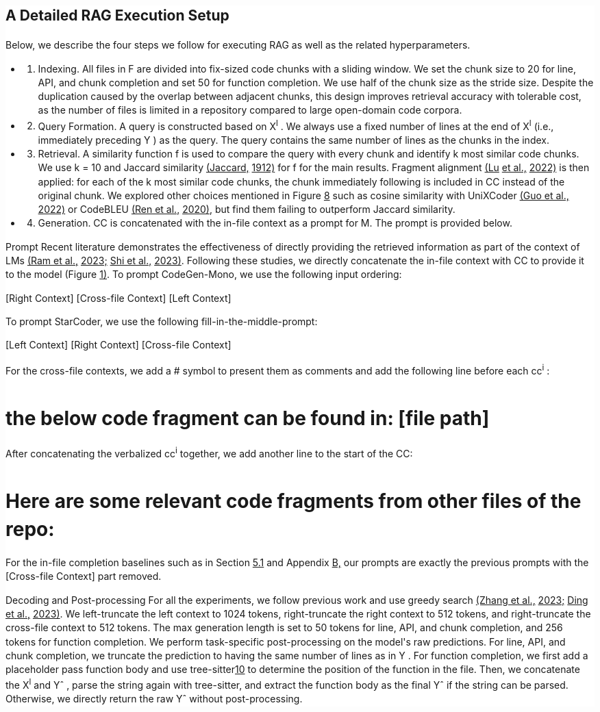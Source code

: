 ## <span id="page-13-1"></span>A Detailed RAG Execution Setup

Below, we describe the four steps we follow for executing RAG as well as the related hyperparameters.

- 1. Indexing. All files in F are divided into fix-sized code chunks with a sliding window. We set the chunk size to 20 for line, API, and chunk completion and set 50 for function completion. We use half of the chunk size as the stride size. Despite the duplication caused by the overlap between adjacent chunks, this design improves retrieval accuracy with tolerable cost, as the number of files is limited in a repository compared to large open-domain code corpora.
- 2. Query Formation. A query is constructed based on X<sup>l</sup> . We always use a fixed number of lines at the end of X<sup>l</sup> (i.e., immediately preceding Y ) as the query. The query contains the same number of lines as the chunks in the index.
- 3. Retrieval. A similarity function f is used to compare the query with every chunk and identify k most similar code chunks. We use k = 10 and Jaccard similarity [\(Jaccard,](#page-10-7) [1912\)](#page-10-7) for f for the main results. Fragment alignment [\(Lu](#page-10-1) [et al.,](#page-10-1) [2022\)](#page-10-1) is then applied: for each of the k most similar code chunks, the chunk immediately following is included in CC instead of the original chunk. We explored other choices mentioned in Figure [8](#page-15-1) such as cosine similarity with UniXCoder [\(Guo et al.,](#page-9-9) [2022\)](#page-9-9) or CodeBLEU [\(Ren et al.,](#page-11-13) [2020\)](#page-11-13), but find them failing to outperform Jaccard similarity.
- 4. Generation. CC is concatenated with the in-file context as a prompt for M. The prompt is provided below.

Prompt Recent literature demonstrates the effectiveness of directly providing the retrieved information as part of the context of LMs [\(Ram et al.,](#page-11-14) [2023;](#page-11-14) [Shi et al.,](#page-11-15) [2023\)](#page-11-15). Following these studies, we directly concatenate the in-file context with CC to provide it to the model (Figure [1\)](#page-1-0). To prompt CodeGen-Mono, we use the following input ordering:

[Right Context] [Cross-file Context] [Left Context]

To prompt StarCoder, we use the following fill-in-the-middle-prompt:

<fim prefix> [Left Context] <fim suffix> [Right Context] [Cross-file Context] <fim middle>

For the cross-file contexts, we add a # symbol to present them as comments and add the following line before each cc<sup>i</sup> :

# the below code fragment can be found in: [file path]

After concatenating the verbalized cc<sup>i</sup> together, we add another line to the start of the CC:

# Here are some relevant code fragments from other files of the repo:

For the in-file completion baselines such as in Section [5.1](#page-4-0) and Appendix [B,](#page-13-0) our prompts are exactly the previous prompts with the [Cross-file Context] part removed.

Decoding and Post-processing For all the experiments, we follow previous work and use greedy search [\(Zhang et al.,](#page-12-0) [2023;](#page-12-0) [Ding et al.,](#page-9-2) [2023\)](#page-9-2). We left-truncate the left context to 1024 tokens, right-truncate the right context to 512 tokens, and right-truncate the cross-file context to 512 tokens. The max generation length is set to 50 tokens for line, API, and chunk completion, and 256 tokens for function completion. We perform task-specific post-processing on the model's raw predictions. For line, API, and chunk completion, we truncate the prediction to having the same number of lines as in Y . For function completion, we first add a placeholder pass function body and use tree-sitter[10](#page-13-2) to determine the position of the function in the file. Then, we concatenate the X<sup>l</sup> and Yˆ , parse the string again with tree-sitter, and extract the function body as the final Yˆ if the string can be parsed. Otherwise, we directly return the raw Yˆ without post-processing.
